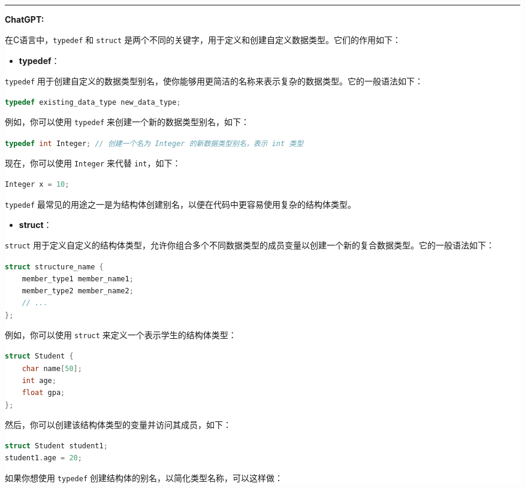 ------------------

**ChatGPT:**

在C语言中，`typedef` 和 `struct` 是两个不同的关键字，用于定义和创建自定义数据类型。它们的作用如下：


- **typedef**：

`typedef` 用于创建自定义的数据类型别名，使你能够用更简洁的名称来表示复杂的数据类型。它的一般语法如下：

```c
typedef existing_data_type new_data_type;

```
例如，你可以使用 `typedef` 来创建一个新的数据类型别名，如下：

```c
typedef int Integer; // 创建一个名为 Integer 的新数据类型别名，表示 int 类型

```
现在，你可以使用 `Integer` 来代替 `int`，如下：

```c
Integer x = 10;

```
`typedef` 最常见的用途之一是为结构体创建别名，以便在代码中更容易使用复杂的结构体类型。
- **struct**：

`struct` 用于定义自定义的结构体类型，允许你组合多个不同数据类型的成员变量以创建一个新的复合数据类型。它的一般语法如下：

```c
struct structure_name {
    member_type1 member_name1;
    member_type2 member_name2;
    // ...
};

```
例如，你可以使用 `struct` 来定义一个表示学生的结构体类型：

```c
struct Student {
    char name[50];
    int age;
    float gpa;
};

```
然后，你可以创建该结构体类型的变量并访问其成员，如下：

```c
struct Student student1;
student1.age = 20;

```
如果你想使用 `typedef` 创建结构体的别名，以简化类型名称，可以这样做：
